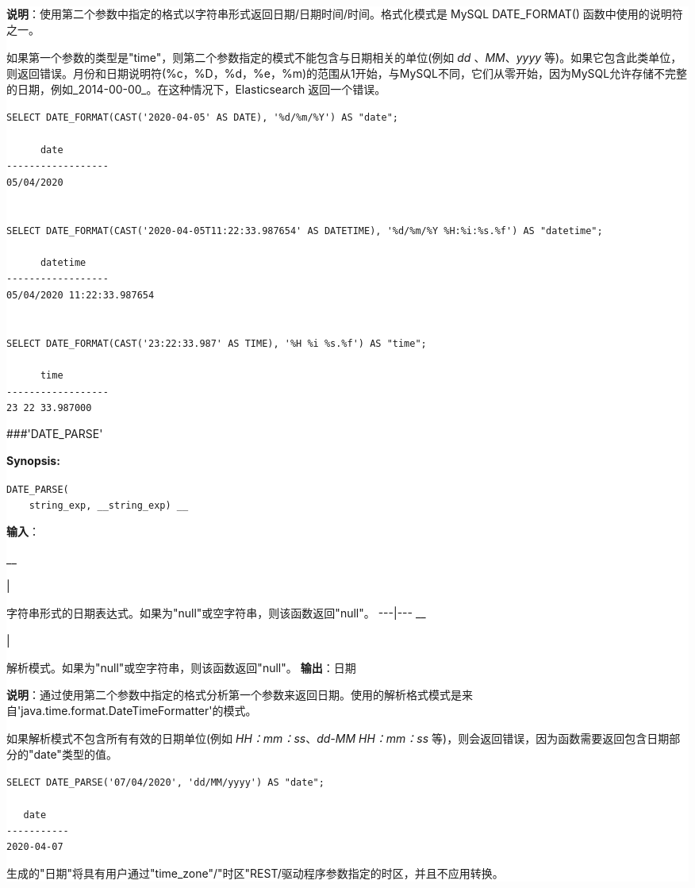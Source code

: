 **说明**：使用第二个参数中指定的格式以字符串形式返回日期/日期时间/时间。格式化模式是 MySQL DATE_FORMAT() 函数中使用的说明符之一。

如果第一个参数的类型是"time"，则第二个参数指定的模式不能包含与日期相关的单位(例如 _dd_ 、_MM_、_yyyy_ 等)。如果它包含此类单位，则返回错误。月份和日期说明符(%c，%D，%d，%e，%m)的范围从1开始，与MySQL不同，它们从零开始，因为MySQL允许存储不完整的日期，例如_2014-00-00_。在这种情况下，Elasticsearch 返回一个错误。

    
    
    SELECT DATE_FORMAT(CAST('2020-04-05' AS DATE), '%d/%m/%Y') AS "date";
    
          date
    ------------------
    05/04/2020
    
    
    SELECT DATE_FORMAT(CAST('2020-04-05T11:22:33.987654' AS DATETIME), '%d/%m/%Y %H:%i:%s.%f') AS "datetime";
    
          datetime
    ------------------
    05/04/2020 11:22:33.987654
    
    
    SELECT DATE_FORMAT(CAST('23:22:33.987' AS TIME), '%H %i %s.%f') AS "time";
    
          time
    ------------------
    23 22 33.987000

###'DATE_PARSE'

**Synopsis:**

    
    
    DATE_PARSE(
        string_exp, __string_exp) __

**输入**：

__

|

字符串形式的日期表达式。如果为"null"或空字符串，则该函数返回"null"。   ---|---    __

|

解析模式。如果为"null"或空字符串，则该函数返回"null"。   **输出**：日期

**说明**：通过使用第二个参数中指定的格式分析第一个参数来返回日期。使用的解析格式模式是来自'java.time.format.DateTimeFormatter'的模式。

如果解析模式不包含所有有效的日期单位(例如 _HH：mm：ss_、_dd-MM HH：mm：ss_ 等)，则会返回错误，因为函数需要返回包含日期部分的"date"类型的值。

    
    
    SELECT DATE_PARSE('07/04/2020', 'dd/MM/yyyy') AS "date";
    
       date
    -----------
    2020-04-07

生成的"日期"将具有用户通过"time_zone"/"时区"REST/驱动程序参数指定的时区，并且不应用转换。
